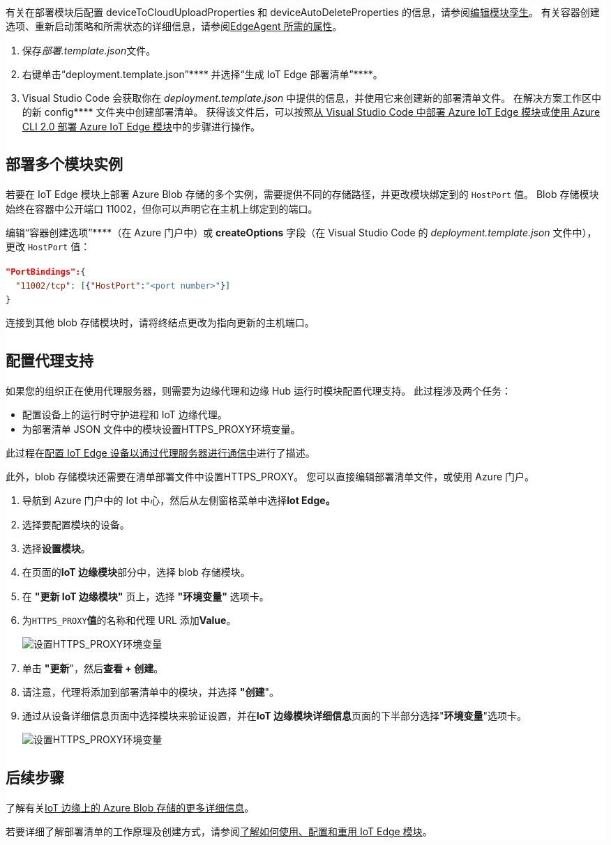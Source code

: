    有关在部署模块后配置 deviceToCloudUploadProperties 和 deviceAutoDeleteProperties 的信息，请参阅[编辑模块孪生](https://github.com/Microsoft/vscode-azure-iot-toolkit/wiki/Edit-Module-Twin)。 有关容器创建选项、重新启动策略和所需状态的详细信息，请参阅[EdgeAgent 所需的属性](module-edgeagent-edgehub.md#edgeagent-desired-properties)。

1. 保存*部署.template.json*文件。

1. 右键单击“deployment.template.json”**** 并选择“生成 IoT Edge 部署清单”****。

1. Visual Studio Code 会获取你在 *deployment.template.json* 中提供的信息，并使用它来创建新的部署清单文件。 在解决方案工作区中的新 config**** 文件夹中创建部署清单。 获得该文件后，可以按照[从 Visual Studio Code 中部署 Azure IoT Edge 模块](how-to-deploy-modules-vscode.md)或[使用 Azure CLI 2.0 部署 Azure IoT Edge 模块](how-to-deploy-modules-cli.md)中的步骤进行操作。

## <a name="deploy-multiple-module-instances"></a>部署多个模块实例

若要在 IoT Edge 模块上部署 Azure Blob 存储的多个实例，需要提供不同的存储路径，并更改模块绑定到的 `HostPort` 值。 Blob 存储模块始终在容器中公开端口 11002，但你可以声明它在主机上绑定到的端口。

编辑“容器创建选项”****（在 Azure 门户中）或 **createOptions** 字段（在 Visual Studio Code 的 *deployment.template.json* 文件中），更改 `HostPort` 值：

```json
"PortBindings":{
  "11002/tcp": [{"HostPort":"<port number>"}]
}
```

连接到其他 blob 存储模块时，请将终结点更改为指向更新的主机端口。

## <a name="configure-proxy-support"></a>配置代理支持

如果您的组织正在使用代理服务器，则需要为边缘代理和边缘 Hub 运行时模块配置代理支持。 此过程涉及两个任务：

- 配置设备上的运行时守护进程和 IoT 边缘代理。
- 为部署清单 JSON 文件中的模块设置HTTPS_PROXY环境变量。

此过程在[配置 IoT Edge 设备以通过代理服务器进行通信中](how-to-configure-proxy-support.md)进行了描述。

此外，blob 存储模块还需要在清单部署文件中设置HTTPS_PROXY。 您可以直接编辑部署清单文件，或使用 Azure 门户。

1. 导航到 Azure 门户中的 Iot 中心，然后从左侧窗格菜单中选择**Iot Edge。**

1. 选择要配置模块的设备。

1. 选择**设置模块**。

1. 在页面的**IoT 边缘模块**部分中，选择 blob 存储模块。

1. 在 **"更新 IoT 边缘模块"** 页上，选择 **"环境变量"** 选项卡。

1. 为`HTTPS_PROXY`**值**的名称和代理 URL 添加**Value**。

      ![设置HTTPS_PROXY环境变量](./media/how-to-deploy-blob/https-proxy-config.png)

1. 单击 **"更新**"，然后**查看 + 创建**。

1. 请注意，代理将添加到部署清单中的模块，并选择 **"创建**"。

1. 通过从设备详细信息页面中选择模块来验证设置，并在**IoT 边缘模块详细信息**页面的下半部分选择"**环境变量**"选项卡。

      ![设置HTTPS_PROXY环境变量](./media/how-to-deploy-blob/verify-proxy-config.png)

## <a name="next-steps"></a>后续步骤

了解有关[IoT 边缘上的 Azure Blob 存储的更多详细信息](how-to-store-data-blob.md)。

若要详细了解部署清单的工作原理及创建方式，请参阅[了解如何使用、配置和重用 IoT Edge 模块](module-composition.md)。
